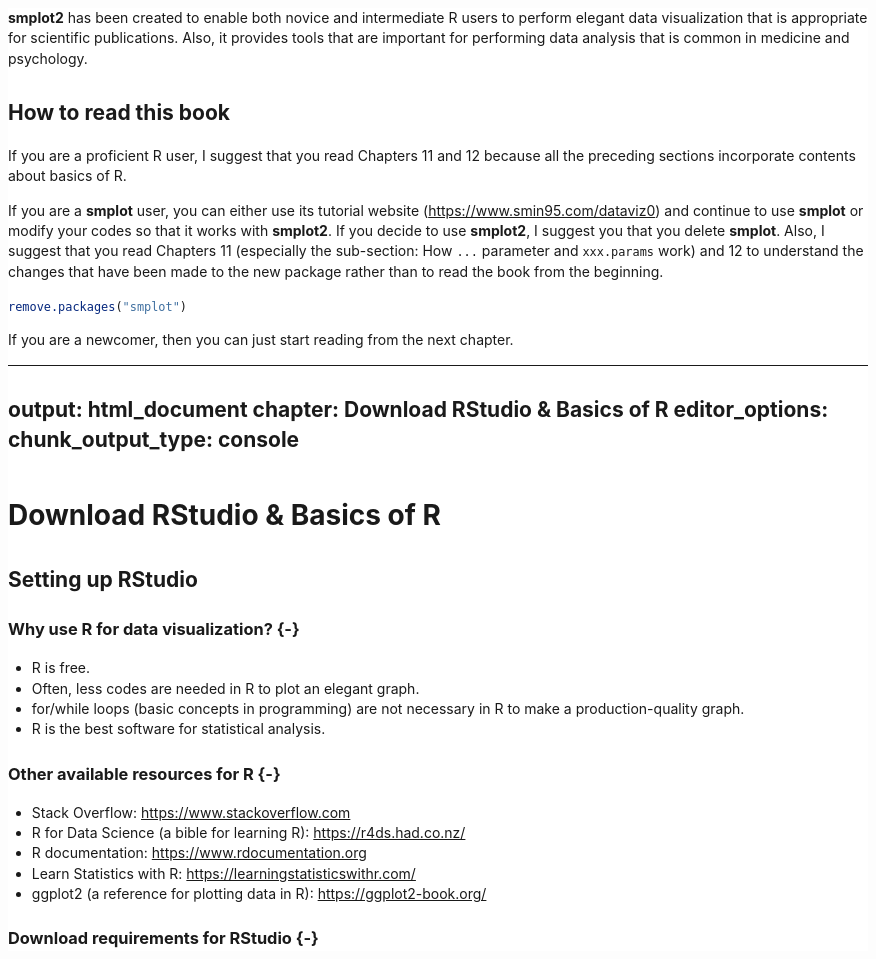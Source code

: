 **smplot2** has been created to enable both novice and intermediate R users to perform elegant data visualization that is appropriate for scientific publications. Also, it provides tools that are important for performing data analysis that is common in medicine and psychology.

## How to read this book

If you are a proficient R user, I suggest that you read Chapters 11 and 12 because all the preceding sections incorporate contents about basics of R.

If you are a **smplot** user, you can either use its tutorial website (https://www.smin95.com/dataviz0) and continue to use **smplot** or modify your codes so that it works with **smplot2**. If you decide to use **smplot2**, I suggest you that you delete **smplot**. Also, I suggest that you read Chapters 11 (especially the sub-section: How `...` parameter and `xxx.params` work) and 12 to understand the changes that have been made to the new package rather than to read the book from the beginning.


```r
remove.packages("smplot")
```

If you are a newcomer, then you can just start reading from the next chapter.



---
output: html_document
chapter: Download RStudio & Basics of R
editor_options:
  chunk_output_type: console
---
# Download RStudio & Basics of R

## Setting up RStudio

### Why use R for data visualization? {-}

- R is free.
- Often, less codes are needed in R to plot an elegant graph.
- for/while loops (basic concepts in programming) are not necessary in R to make a production-quality graph.
- R is the best software for statistical analysis.

### Other available resources for R {-}

- Stack Overflow: https://www.stackoverflow.com
- R for Data Science (a bible for learning R): https://r4ds.had.co.nz/
- R documentation: https://www.rdocumentation.org
- Learn Statistics with R: https://learningstatisticswithr.com/
- ggplot2 (a reference for plotting data in R): https://ggplot2-book.org/

### Download requirements for RStudio {-}
